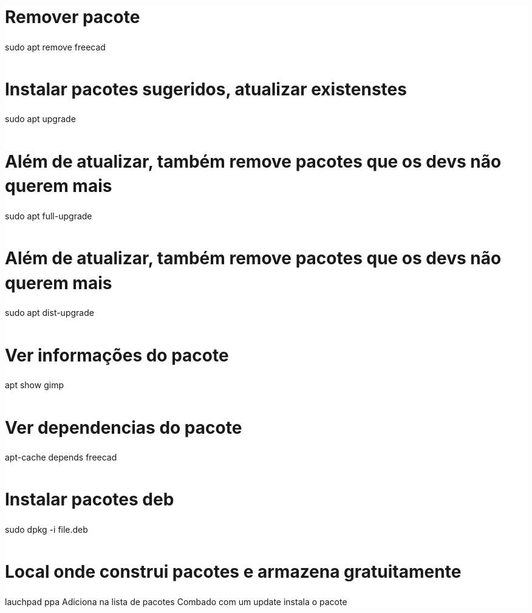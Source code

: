 # Remover pacote
sudo apt remove freecad

# Instalar pacotes sugeridos, atualizar existenstes
sudo apt upgrade

# Além de atualizar, também remove pacotes que os devs não querem mais
sudo apt full-upgrade

# Além de atualizar, também remove pacotes que os devs não querem mais
sudo apt dist-upgrade

# Ver informações do pacote
apt show gimp

# Ver dependencias do pacote
apt-cache depends freecad

# Instalar pacotes deb
sudo dpkg -i file.deb

# Local onde construi pacotes e armazena gratuitamente
lauchpad ppa
Adiciona na lista de pacotes
Combado com um update instala o pacote












